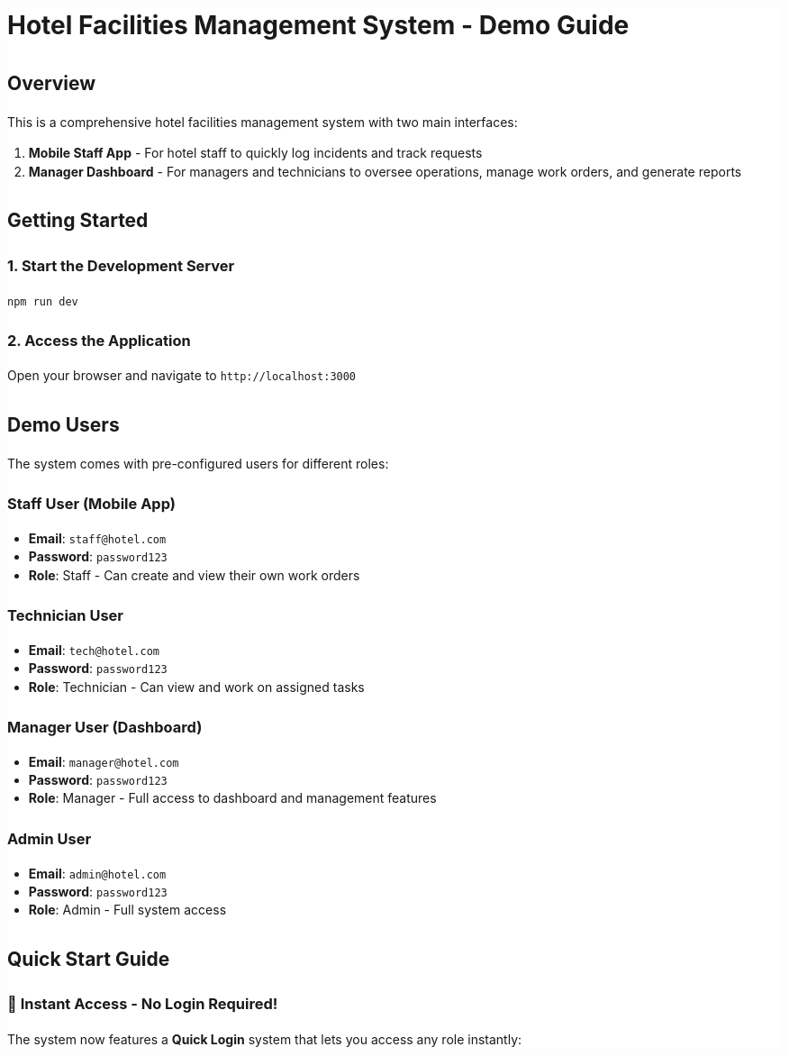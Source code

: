 # Hotel Facilities Management System - Demo Guide

## Overview
This is a comprehensive hotel facilities management system with two main interfaces:
1. **Mobile Staff App** - For hotel staff to quickly log incidents and track requests
2. **Manager Dashboard** - For managers and technicians to oversee operations, manage work orders, and generate reports

## Getting Started

### 1. Start the Development Server
```bash
npm run dev
```

### 2. Access the Application
Open your browser and navigate to `http://localhost:3000`

## Demo Users
The system comes with pre-configured users for different roles:

### Staff User (Mobile App)
- **Email**: `staff@hotel.com`
- **Password**: `password123`
- **Role**: Staff - Can create and view their own work orders

### Technician User
- **Email**: `tech@hotel.com`
- **Password**: `password123`
- **Role**: Technician - Can view and work on assigned tasks

### Manager User (Dashboard)
- **Email**: `manager@hotel.com`
- **Password**: `password123`
- **Role**: Manager - Full access to dashboard and management features

### Admin User
- **Email**: `admin@hotel.com`
- **Password**: `password123`
- **Role**: Admin - Full system access

## Quick Start Guide

### 🚀 **Instant Access - No Login Required!**

The system now features a **Quick Login** system that lets you access any role instantly:
